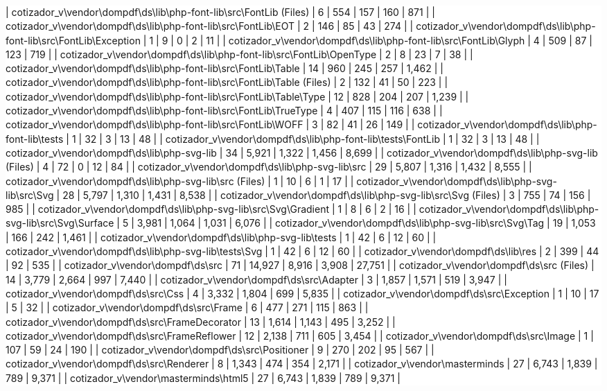 | cotizador_v\\vendor\\dompdf\\ds\\lib\\php-font-lib\\src\\FontLib (Files) | 6 | 554 | 157 | 160 | 871 |
| cotizador_v\\vendor\\dompdf\\ds\\lib\\php-font-lib\\src\\FontLib\\EOT | 2 | 146 | 85 | 43 | 274 |
| cotizador_v\\vendor\\dompdf\\ds\\lib\\php-font-lib\\src\\FontLib\\Exception | 1 | 9 | 0 | 2 | 11 |
| cotizador_v\\vendor\\dompdf\\ds\\lib\\php-font-lib\\src\\FontLib\\Glyph | 4 | 509 | 87 | 123 | 719 |
| cotizador_v\\vendor\\dompdf\\ds\\lib\\php-font-lib\\src\\FontLib\\OpenType | 2 | 8 | 23 | 7 | 38 |
| cotizador_v\\vendor\\dompdf\\ds\\lib\\php-font-lib\\src\\FontLib\\Table | 14 | 960 | 245 | 257 | 1,462 |
| cotizador_v\\vendor\\dompdf\\ds\\lib\\php-font-lib\\src\\FontLib\\Table (Files) | 2 | 132 | 41 | 50 | 223 |
| cotizador_v\\vendor\\dompdf\\ds\\lib\\php-font-lib\\src\\FontLib\\Table\\Type | 12 | 828 | 204 | 207 | 1,239 |
| cotizador_v\\vendor\\dompdf\\ds\\lib\\php-font-lib\\src\\FontLib\\TrueType | 4 | 407 | 115 | 116 | 638 |
| cotizador_v\\vendor\\dompdf\\ds\\lib\\php-font-lib\\src\\FontLib\\WOFF | 3 | 82 | 41 | 26 | 149 |
| cotizador_v\\vendor\\dompdf\\ds\\lib\\php-font-lib\\tests | 1 | 32 | 3 | 13 | 48 |
| cotizador_v\\vendor\\dompdf\\ds\\lib\\php-font-lib\\tests\\FontLib | 1 | 32 | 3 | 13 | 48 |
| cotizador_v\\vendor\\dompdf\\ds\\lib\\php-svg-lib | 34 | 5,921 | 1,322 | 1,456 | 8,699 |
| cotizador_v\\vendor\\dompdf\\ds\\lib\\php-svg-lib (Files) | 4 | 72 | 0 | 12 | 84 |
| cotizador_v\\vendor\\dompdf\\ds\\lib\\php-svg-lib\\src | 29 | 5,807 | 1,316 | 1,432 | 8,555 |
| cotizador_v\\vendor\\dompdf\\ds\\lib\\php-svg-lib\\src (Files) | 1 | 10 | 6 | 1 | 17 |
| cotizador_v\\vendor\\dompdf\\ds\\lib\\php-svg-lib\\src\\Svg | 28 | 5,797 | 1,310 | 1,431 | 8,538 |
| cotizador_v\\vendor\\dompdf\\ds\\lib\\php-svg-lib\\src\\Svg (Files) | 3 | 755 | 74 | 156 | 985 |
| cotizador_v\\vendor\\dompdf\\ds\\lib\\php-svg-lib\\src\\Svg\\Gradient | 1 | 8 | 6 | 2 | 16 |
| cotizador_v\\vendor\\dompdf\\ds\\lib\\php-svg-lib\\src\\Svg\\Surface | 5 | 3,981 | 1,064 | 1,031 | 6,076 |
| cotizador_v\\vendor\\dompdf\\ds\\lib\\php-svg-lib\\src\\Svg\\Tag | 19 | 1,053 | 166 | 242 | 1,461 |
| cotizador_v\\vendor\\dompdf\\ds\\lib\\php-svg-lib\\tests | 1 | 42 | 6 | 12 | 60 |
| cotizador_v\\vendor\\dompdf\\ds\\lib\\php-svg-lib\\tests\\Svg | 1 | 42 | 6 | 12 | 60 |
| cotizador_v\\vendor\\dompdf\\ds\\lib\\res | 2 | 399 | 44 | 92 | 535 |
| cotizador_v\\vendor\\dompdf\\ds\\src | 71 | 14,927 | 8,916 | 3,908 | 27,751 |
| cotizador_v\\vendor\\dompdf\\ds\\src (Files) | 14 | 3,779 | 2,664 | 997 | 7,440 |
| cotizador_v\\vendor\\dompdf\\ds\\src\\Adapter | 3 | 1,857 | 1,571 | 519 | 3,947 |
| cotizador_v\\vendor\\dompdf\\ds\\src\\Css | 4 | 3,332 | 1,804 | 699 | 5,835 |
| cotizador_v\\vendor\\dompdf\\ds\\src\\Exception | 1 | 10 | 17 | 5 | 32 |
| cotizador_v\\vendor\\dompdf\\ds\\src\\Frame | 6 | 477 | 271 | 115 | 863 |
| cotizador_v\\vendor\\dompdf\\ds\\src\\FrameDecorator | 13 | 1,614 | 1,143 | 495 | 3,252 |
| cotizador_v\\vendor\\dompdf\\ds\\src\\FrameReflower | 12 | 2,138 | 711 | 605 | 3,454 |
| cotizador_v\\vendor\\dompdf\\ds\\src\\Image | 1 | 107 | 59 | 24 | 190 |
| cotizador_v\\vendor\\dompdf\\ds\\src\\Positioner | 9 | 270 | 202 | 95 | 567 |
| cotizador_v\\vendor\\dompdf\\ds\\src\\Renderer | 8 | 1,343 | 474 | 354 | 2,171 |
| cotizador_v\\vendor\\masterminds | 27 | 6,743 | 1,839 | 789 | 9,371 |
| cotizador_v\\vendor\\masterminds\\html5 | 27 | 6,743 | 1,839 | 789 | 9,371 |